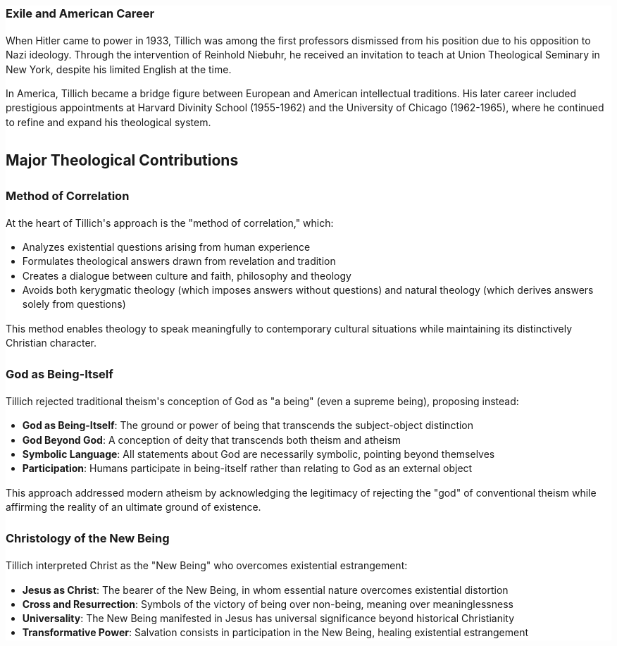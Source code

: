 ### Exile and American Career

When Hitler came to power in 1933, Tillich was among the first professors dismissed from his position due to his opposition to Nazi ideology. Through the intervention of Reinhold Niebuhr, he received an invitation to teach at Union Theological Seminary in New York, despite his limited English at the time.

In America, Tillich became a bridge figure between European and American intellectual traditions. His later career included prestigious appointments at Harvard Divinity School (1955-1962) and the University of Chicago (1962-1965), where he continued to refine and expand his theological system.

## Major Theological Contributions

### Method of Correlation

At the heart of Tillich's approach is the "method of correlation," which:

- Analyzes existential questions arising from human experience
- Formulates theological answers drawn from revelation and tradition
- Creates a dialogue between culture and faith, philosophy and theology
- Avoids both kerygmatic theology (which imposes answers without questions) and natural theology (which derives answers solely from questions)

This method enables theology to speak meaningfully to contemporary cultural situations while maintaining its distinctively Christian character.

### God as Being-Itself

Tillich rejected traditional theism's conception of God as "a being" (even a supreme being), proposing instead:

- **God as Being-Itself**: The ground or power of being that transcends the subject-object distinction
- **God Beyond God**: A conception of deity that transcends both theism and atheism
- **Symbolic Language**: All statements about God are necessarily symbolic, pointing beyond themselves
- **Participation**: Humans participate in being-itself rather than relating to God as an external object

This approach addressed modern atheism by acknowledging the legitimacy of rejecting the "god" of conventional theism while affirming the reality of an ultimate ground of existence.

### Christology of the New Being

Tillich interpreted Christ as the "New Being" who overcomes existential estrangement:

- **Jesus as Christ**: The bearer of the New Being, in whom essential nature overcomes existential distortion
- **Cross and Resurrection**: Symbols of the victory of being over non-being, meaning over meaninglessness
- **Universality**: The New Being manifested in Jesus has universal significance beyond historical Christianity
- **Transformative Power**: Salvation consists in participation in the New Being, healing existential estrangement
